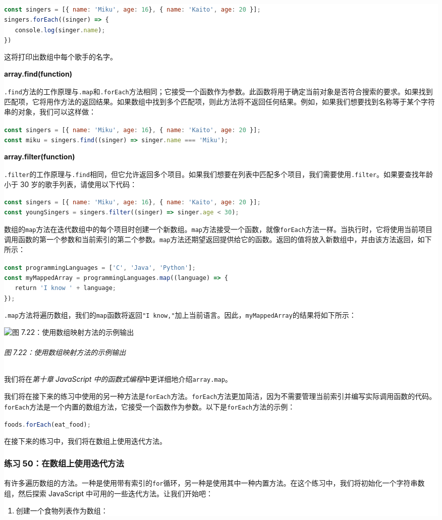 ```js
const singers = [{ name: 'Miku', age: 16}, { name: 'Kaito', age: 20 }];
singers.forEach((singer) => {
   console.log(singer.name);
})
```

这将打印出数组中每个歌手的名字。

**array.find(function)**

`.find`方法的工作原理与`.map`和`.forEach`方法相同；它接受一个函数作为参数。此函数将用于确定当前对象是否符合搜索的要求。如果找到匹配项，它将用作方法的返回结果。如果数组中找到多个匹配项，则此方法将不返回任何结果。例如，如果我们想要找到名称等于某个字符串的对象，我们可以这样做：

```js
const singers = [{ name: 'Miku', age: 16}, { name: 'Kaito', age: 20 }];
const miku = singers.find((singer) => singer.name === 'Miku');
```

**array.filter(function)**

`.filter`的工作原理与`.find`相同，但它允许返回多个项目。如果我们想要在列表中匹配多个项目，我们需要使用`.filter`。如果要查找年龄小于 30 岁的歌手列表，请使用以下代码：

```js
const singers = [{ name: 'Miku', age: 16}, { name: 'Kaito', age: 20 }];
const youngSingers = singers.filter((singer) => singer.age < 30);
```

数组的`map`方法在迭代数组中的每个项目时创建一个新数组。`map`方法接受一个函数，就像`forEach`方法一样。当执行时，它将使用当前项目调用函数的第一个参数和当前索引的第二个参数。`map`方法还期望返回提供给它的函数。返回的值将放入新数组中，并由该方法返回，如下所示：

```js
const programmingLanguages = ['C', 'Java', 'Python'];
const myMappedArray = programmingLanguages.map((language) => {
   return 'I know ' + language;
});
```

`.map`方法将遍历数组，我们的`map`函数将返回`"I know,"`加上当前语言。因此，`myMappedArray`的结果将如下所示：

![图 7.22：使用数组映射方法的示例输出](https://github.com/OpenDocCN/freelearn-js-zh/raw/master/docs/prof-js/img/C14587_07_22.jpg)

###### 图 7.22：使用数组映射方法的示例输出

我们将在*第十章* *JavaScript 中的函数式编程*中更详细地介绍`array.map`。

我们将在接下来的练习中使用的另一种方法是`forEach`方法。`forEach`方法更加简洁，因为不需要管理当前索引并编写实际调用函数的代码。`forEach`方法是一个内置的数组方法，它接受一个函数作为参数。以下是`forEach`方法的示例：

```js
foods.forEach(eat_food);
```

在接下来的练习中，我们将在数组上使用迭代方法。

### 练习 50：在数组上使用迭代方法

有许多遍历数组的方法。一种是使用带有索引的`for`循环，另一种是使用其中一种内置方法。在这个练习中，我们将初始化一个字符串数组，然后探索 JavaScript 中可用的一些迭代方法。让我们开始吧：

1.  创建一个食物列表作为数组：
